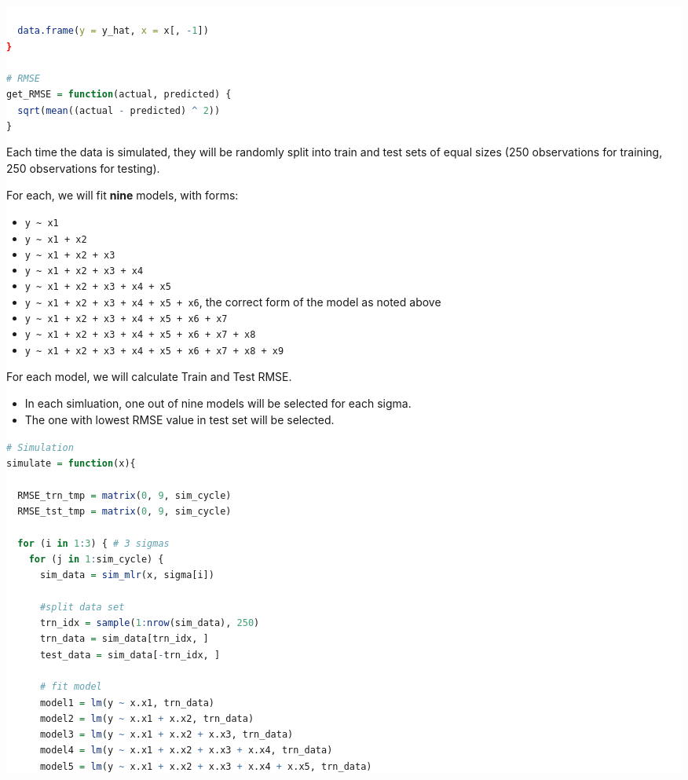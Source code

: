 ``` r
  
  data.frame(y = y_hat, x = x[, -1])
}

# RMSE
get_RMSE = function(actual, predicted) {
  sqrt(mean((actual - predicted) ^ 2))
}
```

Each time the data is simulated, they will be randomly split into train
and test sets of equal sizes (250 observations for training, 250
observations for testing).

For each, we will fit **nine** models, with forms:

  - `y ~ x1`
  - `y ~ x1 + x2`
  - `y ~ x1 + x2 + x3`
  - `y ~ x1 + x2 + x3 + x4`
  - `y ~ x1 + x2 + x3 + x4 + x5`
  - `y ~ x1 + x2 + x3 + x4 + x5 + x6`, the correct form of the model as
    noted above
  - `y ~ x1 + x2 + x3 + x4 + x5 + x6 + x7`
  - `y ~ x1 + x2 + x3 + x4 + x5 + x6 + x7 + x8`
  - `y ~ x1 + x2 + x3 + x4 + x5 + x6 + x7 + x8 + x9`

For each model, we will calculate Train and Test RMSE.

  
![&#10;\\text{RMSE}(\\text{model, data}) = \\sqrt{\\frac{1}{n} \\sum\_{i
= 1}^{n}(y\_i -
\\hat{y}\_i)^2}&#10;](https://latex.codecogs.com/png.latex?%0A%5Ctext%7BRMSE%7D%28%5Ctext%7Bmodel%2C%20data%7D%29%20%3D%20%5Csqrt%7B%5Cfrac%7B1%7D%7Bn%7D%20%5Csum_%7Bi%20%3D%201%7D%5E%7Bn%7D%28y_i%20-%20%5Chat%7By%7D_i%29%5E2%7D%0A
"
\\text{RMSE}(\\text{model, data}) = \\sqrt{\\frac{1}{n} \\sum_{i = 1}^{n}(y_i - \\hat{y}_i)^2}
")  

  - In each simluation, one out of nine models will be selected for each
    sigma.
  - The one with lowest RMSE value in test set will be selected.



``` r
# Simulation
simulate = function(x){
  
  RMSE_trn_tmp = matrix(0, 9, sim_cycle)
  RMSE_tst_tmp = matrix(0, 9, sim_cycle)
  
  for (i in 1:3) { # 3 sigmas
    for (j in 1:sim_cycle) {
      sim_data = sim_mlr(x, sigma[i])
      
      #split data set
      trn_idx = sample(1:nrow(sim_data), 250)
      trn_data = sim_data[trn_idx, ]
      test_data = sim_data[-trn_idx, ]
      
      # fit model
      model1 = lm(y ~ x.x1, trn_data)
      model2 = lm(y ~ x.x1 + x.x2, trn_data)
      model3 = lm(y ~ x.x1 + x.x2 + x.x3, trn_data)
      model4 = lm(y ~ x.x1 + x.x2 + x.x3 + x.x4, trn_data)
      model5 = lm(y ~ x.x1 + x.x2 + x.x3 + x.x4 + x.x5, trn_data)
```